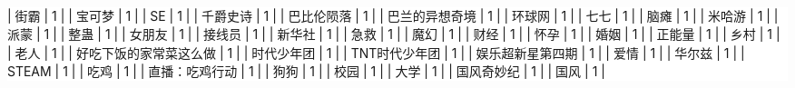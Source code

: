 | 街霸 | 1 |
| 宝可梦 | 1 |
| SE | 1 |
| 千爵史诗 | 1 |
| 巴比伦陨落 | 1 |
| 巴兰的异想奇境 | 1 |
| 环球网 | 1 |
| 七七 | 1 |
| 脑瘫 | 1 |
| 米哈游 | 1 |
| 派蒙 | 1 |
| 整蛊 | 1 |
| 女朋友 | 1 |
| 接线员 | 1 |
| 新华社 | 1 |
| 急救 | 1 |
| 魔幻 | 1 |
| 财经 | 1 |
| 怀孕 | 1 |
| 婚姻 | 1 |
| 正能量 | 1 |
| 乡村 | 1 |
| 老人 | 1 |
| 好吃下饭的家常菜这么做 | 1 |
| 时代少年团 | 1 |
| TNT时代少年团 | 1 |
| 娱乐超新星第四期 | 1 |
| 爱情 | 1 |
| 华尔兹 | 1 |
| STEAM | 1 |
| 吃鸡 | 1 |
| 直播：吃鸡行动 | 1 |
| 狗狗 | 1 |
| 校园 | 1 |
| 大学 | 1 |
| 国风奇妙纪 | 1 |
| 国风 | 1 |